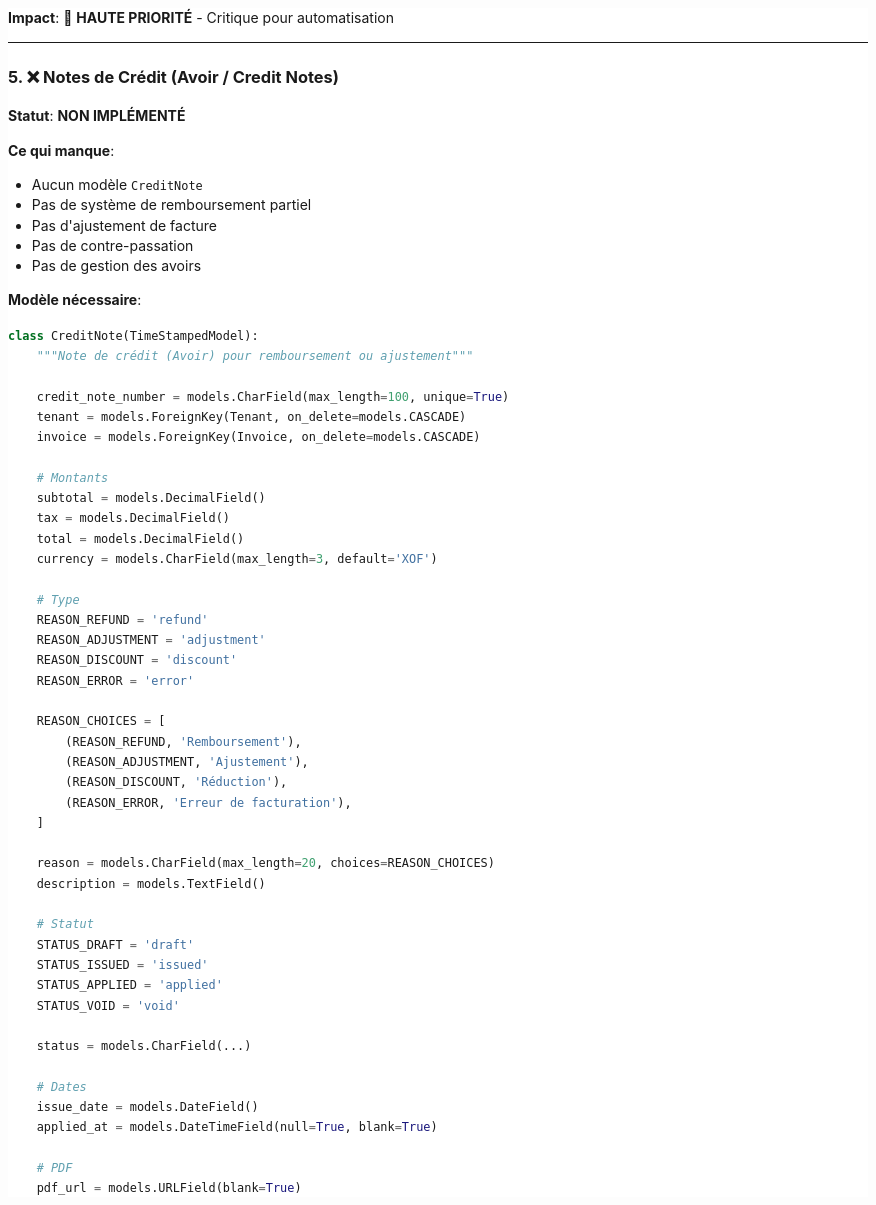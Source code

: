 **Impact**: 🔴 **HAUTE PRIORITÉ** - Critique pour automatisation

---

### 5. ❌ **Notes de Crédit (Avoir / Credit Notes)**

**Statut**: **NON IMPLÉMENTÉ**

**Ce qui manque**:
- Aucun modèle `CreditNote`
- Pas de système de remboursement partiel
- Pas d'ajustement de facture
- Pas de contre-passation
- Pas de gestion des avoirs

**Modèle nécessaire**:
```python
class CreditNote(TimeStampedModel):
    """Note de crédit (Avoir) pour remboursement ou ajustement"""

    credit_note_number = models.CharField(max_length=100, unique=True)
    tenant = models.ForeignKey(Tenant, on_delete=models.CASCADE)
    invoice = models.ForeignKey(Invoice, on_delete=models.CASCADE)

    # Montants
    subtotal = models.DecimalField()
    tax = models.DecimalField()
    total = models.DecimalField()
    currency = models.CharField(max_length=3, default='XOF')

    # Type
    REASON_REFUND = 'refund'
    REASON_ADJUSTMENT = 'adjustment'
    REASON_DISCOUNT = 'discount'
    REASON_ERROR = 'error'

    REASON_CHOICES = [
        (REASON_REFUND, 'Remboursement'),
        (REASON_ADJUSTMENT, 'Ajustement'),
        (REASON_DISCOUNT, 'Réduction'),
        (REASON_ERROR, 'Erreur de facturation'),
    ]

    reason = models.CharField(max_length=20, choices=REASON_CHOICES)
    description = models.TextField()

    # Statut
    STATUS_DRAFT = 'draft'
    STATUS_ISSUED = 'issued'
    STATUS_APPLIED = 'applied'
    STATUS_VOID = 'void'

    status = models.CharField(...)

    # Dates
    issue_date = models.DateField()
    applied_at = models.DateTimeField(null=True, blank=True)

    # PDF
    pdf_url = models.URLField(blank=True)
```
